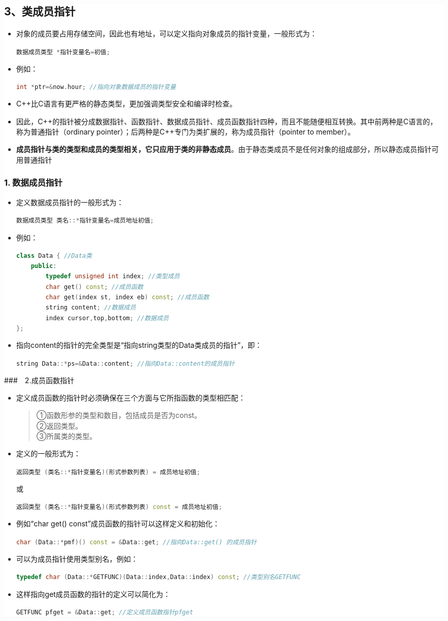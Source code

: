 ## 3、类成员指针

* 对象的成员要占用存储空间，因此也有地址，可以定义指向对象成员的指针变量，一般形式为：
    ```cpp
    数据成员类型 *指针变量名=初值;
    ```
* 例如：  
    ```cpp
    int *ptr=&now.hour; //指向对象数据成员的指针变量
    ```

* C++比C语言有更严格的静态类型，更加强调类型安全和编译时检查。
* 因此，C++的指针被分成数据指针、函数指针、数据成员指针、成员函数指针四种，而且不能随便相互转换。其中前两种是C语言的，称为普通指针（ordinary pointer）；后两种是C++专门为类扩展的，称为成员指针（pointer to member）。
* **成员指针与类的类型和成员的类型相关，它只应用于类的非静态成员**。由于静态类成员不是任何对象的组成部分，所以静态成员指针可用普通指针


### 1. 数据成员指针
* 定义数据成员指针的一般形式为：  
    ```cpp
    数据成员类型 类名::*指针变量名=成员地址初值;
    ```
* 例如：  
    ```cpp
    class Data { //Data类 
        public:
            typedef unsigned int index; //类型成员 
            char get() const; //成员函数 
            char get(index st, index eb) const; //成员函数 
            string content; //数据成员 
            index cursor,top,bottom; //数据成员 
    };
    ```
* 指向content的指针的完全类型是“指向string类型的Data类成员的指针”，即：  
    ```cpp
    string Data::*ps=&Data::content; //指向Data::content的成员指针
    ```

###　2.成员函数指针
* 定义成员函数的指针时必须确保在三个方面与它所指函数的类型相匹配：
    > ①函数形参的类型和数目，包括成员是否为const。  
    > ②返回类型。  
    > ③所属类的类型。  
* 定义的一般形式为：  
    ```cpp
    返回类型 (类名::*指针变量名)(形式参数列表) = 成员地址初值;
    ```
    或  
    ```cpp
    返回类型 (类名::*指针变量名)(形式参数列表) const = 成员地址初值;
    ```
* 例如“char get() const”成员函数的指针可以这样定义和初始化：  
    ```cpp
    char (Data::*pmf)() const = &Data::get; //指向Data::get() 的成员指针
    ```
* 可以为成员指针使用类型别名，例如：  
    ```cpp
    typedef char (Data::*GETFUNC)(Data::index,Data::index) const; //类型别名GETFUNC
    ```
* 这样指向get成员函数的指针的定义可以简化为：  
    ```cpp
    GETFUNC pfget = &Data::get; //定义成员函数指针pfget
    ```